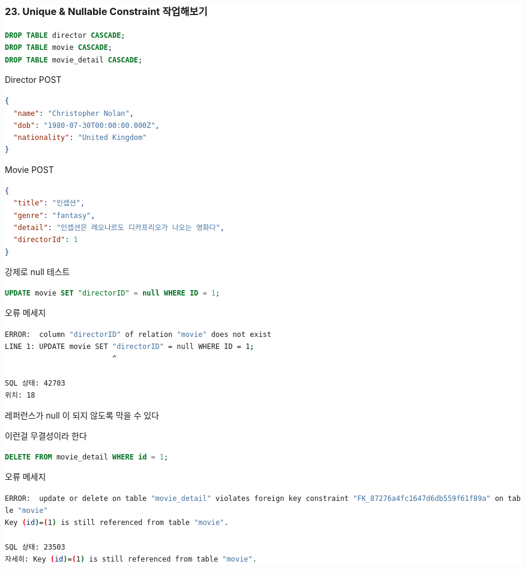 ### 23. Unique & Nullable Constraint 작업해보기

```sql
DROP TABLE director CASCADE;
DROP TABLE movie CASCADE;
DROP TABLE movie_detail CASCADE;
```

Director POST

```json
{
  "name": "Christopher Nolan",
  "dob": "1980-07-30T00:00:00.000Z",
  "nationality": "United Kingdom"
}
```

Movie POST

```json
{
  "title": "인셉션",
  "genre": "fantasy",
  "detail": "인셉션은 레오나르도 디카프리오가 나오는 영화다",
  "directorId": 1
}
```

강제로 null 테스트

```sql
UPDATE movie SET "directorID" = null WHERE ID = 1;
```

오류 메세지

```bash
ERROR:  column "directorID" of relation "movie" does not exist
LINE 1: UPDATE movie SET "directorID" = null WHERE ID = 1;
                         ^

SQL 상태: 42703
위치: 18
```

레퍼런스가 null 이 되지 않도록 막을 수 있다

이런걸 무결성이라 한다

```sql
DELETE FROM movie_detail WHERE id = 1;
```

오류 메세지

```bash
ERROR:  update or delete on table "movie_detail" violates foreign key constraint "FK_87276a4fc1647d6db559f61f89a" on table "movie"
Key (id)=(1) is still referenced from table "movie".

SQL 상태: 23503
자세히: Key (id)=(1) is still referenced from table "movie".
```
